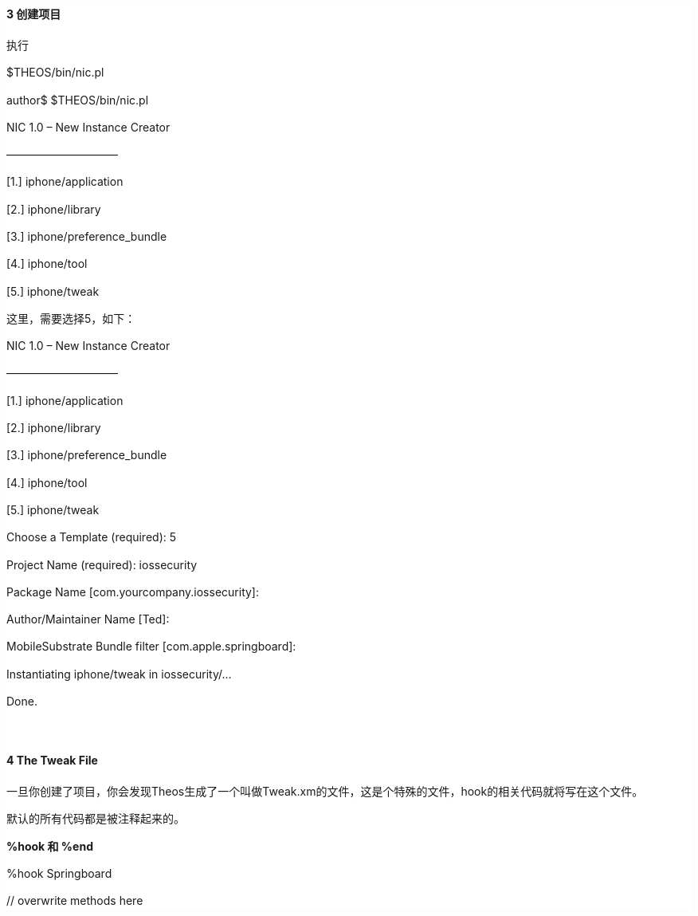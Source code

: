 #### **3 创建项目**

执行
  
$THEOS/bin/nic.pl

author$ $THEOS/bin/nic.pl
  
NIC 1.0 &#8211; New Instance Creator
  
——————————
  
[1.] iphone/application
  
[2.] iphone/library
  
[3.] iphone/preference_bundle
  
[4.] iphone/tool
  
[5.] iphone/tweak
  
这里，需要选择5，如下：

NIC 1.0 &#8211; New Instance Creator
  
——————————
  
[1.] iphone/application
  
[2.] iphone/library
  
[3.] iphone/preference_bundle
  
[4.] iphone/tool
  
[5.] iphone/tweak
  
Choose a Template (required): 5
  
Project Name (required): iossecurity
  
Package Name [com.yourcompany.iossecurity]:
  
Author/Maintainer Name [Ted]:
  
MobileSubstrate Bundle filter [com.apple.springboard]:
  
Instantiating iphone/tweak in iossecurity/…
  
Done.

<br/>

#### **4 The Tweak File**

一旦你创建了项目，你会发现Theos生成了一个叫做Tweak.xm的文件，这是个特殊的文件，hook的相关代码就将写在这个文件。

默认的所有代码都是被注释起来的。

**%hook 和 %end**

%hook Springboard
  
// overwrite methods here
  